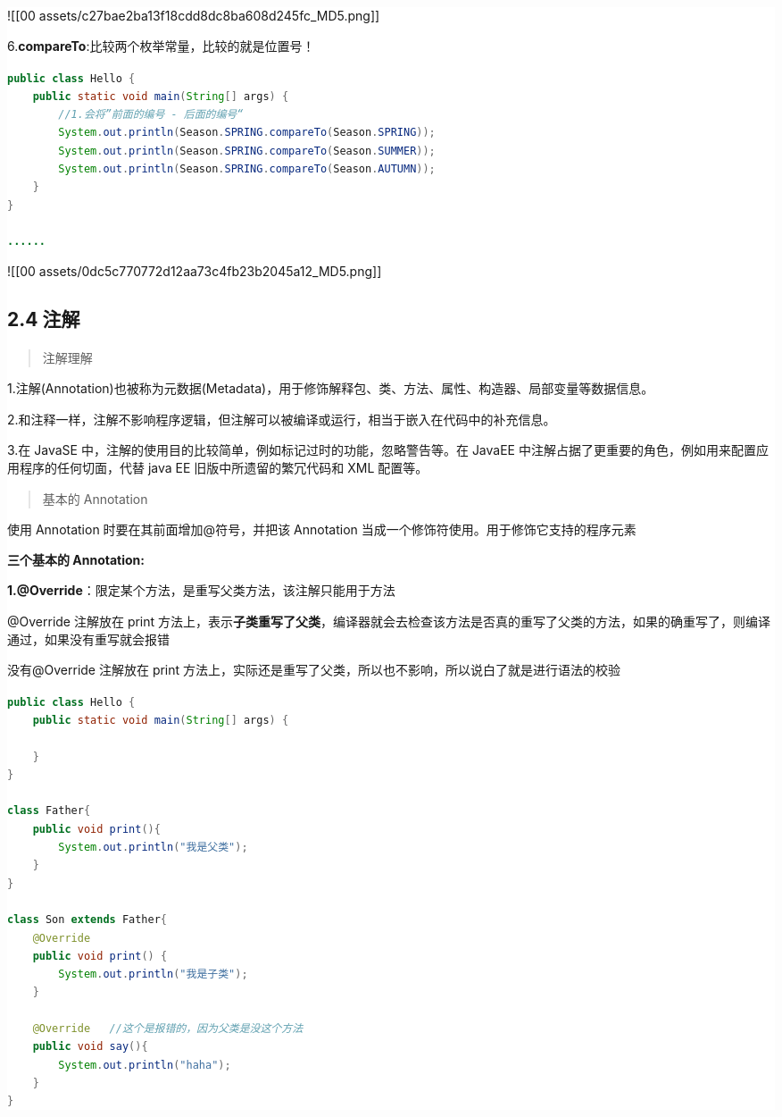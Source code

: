![[00 assets/c27bae2ba13f18cdd8dc8ba608d245fc_MD5.png]]

6.**compareTo**:比较两个枚举常量，比较的就是位置号！

```java
public class Hello {
    public static void main(String[] args) {
        //1.会将”前面的编号 - 后面的编号“
        System.out.println(Season.SPRING.compareTo(Season.SPRING));
        System.out.println(Season.SPRING.compareTo(Season.SUMMER));
        System.out.println(Season.SPRING.compareTo(Season.AUTUMN));
    }
}

......
```

![[00 assets/0dc5c770772d12aa73c4fb23b2045a12_MD5.png]]

## 2.4 注解

> 注解理解

1.注解(Annotation)也被称为元数据(Metadata)，用于修饰解释包、类、方法、属性、构造器、局部变量等数据信息。

2.和注释一样，注解不影响程序逻辑，但注解可以被编译或运行，相当于嵌入在代码中的补充信息。

3.在 JavaSE 中，注解的使用目的比较简单，例如标记过时的功能，忽略警告等。在 JavaEE 中注解占据了更重要的角色，例如用来配置应用程序的任何切面，代替 java EE 旧版中所遗留的繁冗代码和 XML 配置等。

> 基本的 Annotation

使用 Annotation 时要在其前面增加@符号，并把该 Annotation 当成一个修饰符使用。用于修饰它支持的程序元素

**三个基本的 Annotation:**

**1.@Override**：限定某个方法，是重写父类方法，该注解只能用于方法

@Override 注解放在 print 方法上，表示**子类重写了父类**，编译器就会去检查该方法是否真的重写了父类的方法，如果的确重写了，则编译通过，如果没有重写就会报错

没有@Override 注解放在 print 方法上，实际还是重写了父类，所以也不影响，所以说白了就是进行语法的校验

```java
public class Hello {
    public static void main(String[] args) {

    }
}

class Father{
    public void print(){
        System.out.println("我是父类");
    }
}

class Son extends Father{
    @Override
    public void print() {
        System.out.println("我是子类");
    }

    @Override	//这个是报错的，因为父类是没这个方法
    public void say(){
        System.out.println("haha");
    }
}
```
